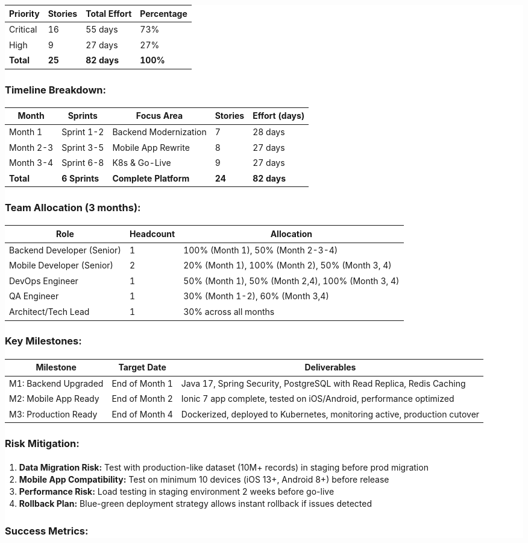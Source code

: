 | Priority | Stories | Total Effort | Percentage |
|----------|---------|-------------|------------|
| Critical | 16      | 55 days     | 73%        |
| High     | 9       | 27 days     | 27%        |
| **Total**| **25**  | **82 days** | **100%**   |

### Timeline Breakdown:

| Month | Sprints | Focus Area | Stories | Effort (days) |
|-------|---------|------------|---------|---------------|
| Month 1 | Sprint 1-2 | Backend Modernization | 7 | 28 days |
| Month 2-3 | Sprint 3-5 | Mobile App Rewrite | 8 | 27 days |
| Month 3-4 | Sprint 6-8 | K8s & Go-Live | 9 | 27 days |
| **Total** | **6 Sprints** | **Complete Platform** | **24** | **82 days** |

### Team Allocation (3 months):

| Role | Headcount | Allocation |
|------|-----------|------------|
| Backend Developer (Senior) | 1 | 100% (Month 1), 50% (Month 2-3-4) |
| Mobile Developer (Senior) | 2 | 20% (Month 1), 100% (Month 2), 50% (Month 3, 4) |
| DevOps Engineer | 1 | 50% (Month 1), 50% (Month 2,4), 100% (Month 3, 4) |
| QA Engineer | 1 | 30% (Month 1-2), 60% (Month 3,4) |
| Architect/Tech Lead | 1 | 30% across all months |

### Key Milestones:

| Milestone | Target Date | Deliverables |
|-----------|-------------|--------------|
| M1: Backend Upgraded | End of Month 1 | Java 17, Spring Security, PostgreSQL with Read Replica, Redis Caching |
| M2: Mobile App Ready | End of Month 2 | Ionic 7 app complete, tested on iOS/Android, performance optimized |
| M3: Production Ready | End of Month 4 | Dockerized, deployed to Kubernetes, monitoring active, production cutover |

### Risk Mitigation:

1. **Data Migration Risk:** Test with production-like dataset (10M+ records) in staging before prod migration
2. **Mobile App Compatibility:** Test on minimum 10 devices (iOS 13+, Android 8+) before release
3. **Performance Risk:** Load testing in staging environment 2 weeks before go-live
4. **Rollback Plan:** Blue-green deployment strategy allows instant rollback if issues detected

### Success Metrics:
